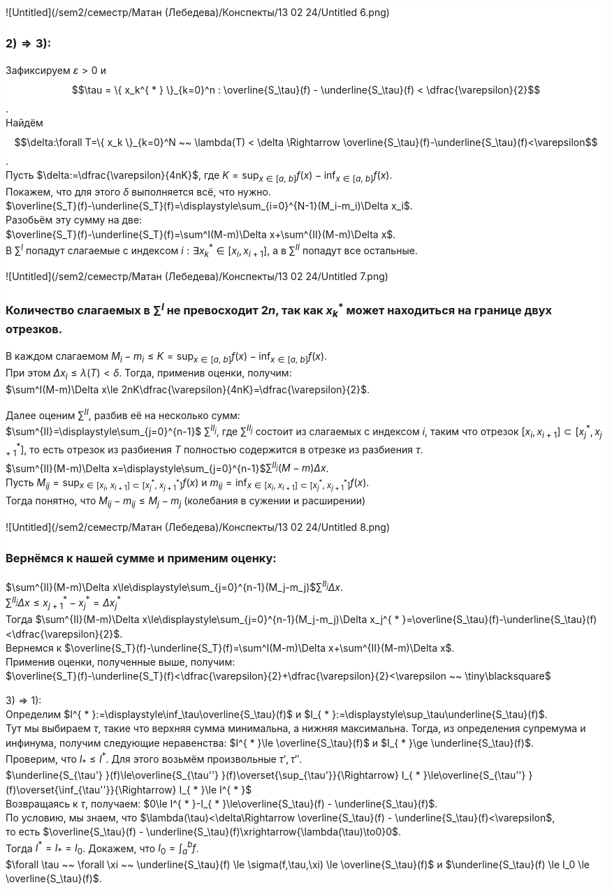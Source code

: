 ![Untitled](/sem2/семестр/Матан (Лебедева)/Конспекты/13 02 24/Untitled 6.png)  
  
### $2)\Rightarrow3)$:  
Зафиксируем $\varepsilon>0$ и $$\tau = \{ x_k^{ * } \}_{k=0}^n : \overline{S_\tau}(f) - \underline{S_\tau}(f) < \dfrac{\varepsilon}{2}$$.  
Найдём $$\delta:\forall T=\{ x_k \}_{k=0}^N ~~ \lambda(T) < \delta \Rightarrow \overline{S_\tau}(f)-\underline{S_\tau}(f)<\varepsilon$$.  
Пусть $\delta:=\dfrac{\varepsilon}{4nK}$, где $K=\displaystyle\sup_{x\in[a,~b]} f(x) - \inf_{x\in[a,~b]} f(x)$.  
Покажем, что для этого $\delta$ выполняется всё, что нужно.  
$\overline{S_T}(f)-\underline{S_T}(f)=\displaystyle\sum_{i=0}^{N-1}(M_i-m_i)\Delta x_i$.  
Разобьём эту сумму на две:  
$\overline{S_T}(f)-\underline{S_T}(f)=\sum^I(M-m)\Delta x+\sum^{II}(M-m)\Delta x$.  
В $\sum^I$ попадут слагаемые с индексом $i:\exists x_k^{ * }\in[x_i,x_{i+1}]$, а в $\sum^{II}$ попадут все остальные.  
  
![Untitled](/sem2/семестр/Матан (Лебедева)/Конспекты/13 02 24/Untitled 7.png)  
  
### Количество слагаемых в $\sum^I$ не превосходит $2n$, так как $x_k^{ * }$ может находиться на границе двух отрезков.  
В каждом слагаемом $M_i-m_i\le K=\displaystyle\sup_{x\in[a,~b]} f(x) - \inf_{x\in[a,~b]} f(x)$.  
При этом $\Delta x_i\le\lambda(T)<\delta$. Тогда, применив оценки, получим:  
$\sum^I(M-m)\Delta x\le 2nK\dfrac{\varepsilon}{4nK}=\dfrac{\varepsilon}{2}$.  
  
Далее оценим $\sum^{II}$, разбив её на несколько сумм:  
$\sum^{II}=\displaystyle\sum_{j=0}^{n-1}$ $\sum^{II_j}$, где $\sum^{II_j}$ состоит из слагаемых с индексом $i$, таким что отрезок $[x_i, x_{i+1}]\subset[x_j^{ * }, x_{j+1}^{ * }]$, то есть отрезок из разбиения $T$ полностью содержится в отрезке из разбиения $\tau$.  
$\sum^{II}(M-m)\Delta x=\displaystyle\sum_{j=0}^{n-1}$$\sum^{II_j}(M-m)\Delta x$.  
Пусть $M_{ij}=\displaystyle\sup_{x\in[x_i,~x_{i+1}]\subset[x_j^{ * },~x_{j+1}^{ * }]} f(x)$ и $m_{ij}=\displaystyle\inf_{x\in[x_i,~x_{i+1}]\subset[x_j^{ * },~x_{j+1}^{ * }]} f(x)$.  
Тогда понятно, что $M_{ij}-m_{ij}\le M_j-m_j$ (колебания в сужении и расширении)  
  
![Untitled](/sem2/семестр/Матан (Лебедева)/Конспекты/13 02 24/Untitled 8.png)  
  
### Вернёмся к нашей сумме и применим оценку:  
$\sum^{II}(M-m)\Delta x\le\displaystyle\sum_{j=0}^{n-1}(M_j-m_j)$$\sum^{II_j}\Delta x$.  
$\sum^{II_j}\Delta x\le x_{j+1}^{ * }-x_j^{ * }=\Delta x_j^{ * }$  
Тогда $\sum^{II}(M-m)\Delta x\le\displaystyle\sum_{j=0}^{n-1}(M_j-m_j)\Delta x_j^{ * }=\overline{S_\tau}(f)-\underline{S_\tau}(f)<\dfrac{\varepsilon}{2}$.  
Вернемся к $\overline{S_T}(f)-\underline{S_T}(f)=\sum^I(M-m)\Delta x+\sum^{II}(M-m)\Delta x$.  
Применив оценки, полученные выше, получим:  
$\overline{S_T}(f)-\underline{S_T}(f)<\dfrac{\varepsilon}{2}+\dfrac{\varepsilon}{2}<\varepsilon ~~ \tiny\blacksquare$  
  
$3)\Rightarrow1)$:  
Определим $I^{ * }:=\displaystyle\inf_\tau\overline{S_\tau}(f)$ и $I_{ * }:=\displaystyle\sup_\tau\underline{S_\tau}(f)$.  
Тут мы выбираем $\tau$, такие что верхняя сумма минимальна, а нижняя максимальна. Тогда, из определения супремума и инфинума, получим следующие неравенства: $I^{ * }\le \overline{S_\tau}(f)$ и $I_{ * }\ge \underline{S_\tau}(f)$.  
Проверим, что $I_{ * }\le I^{ * }$. Для этого возьмём произвольные $\tau', \tau''$.  
$\underline{S_{\tau'} }(f)\le\overline{S_{\tau''} }(f)\overset{\sup_{\tau'}}{\Rightarrow} I_{ * }\le\overline{S_{\tau''} }(f)\overset{\inf_{\tau''}}{\Rightarrow} I_{ * }\le I^{ * }$  
Возвращаясь к $\tau$, получаем: $0\le I^{ * }-I_{ * }\le\overline{S_\tau}(f) - \underline{S_\tau}(f)$.  
По условию, мы знаем, что $\lambda(\tau)<\delta\Rightarrow \overline{S_\tau}(f) - \underline{S_\tau}(f)<\varepsilon$,  
то есть $\overline{S_\tau}(f) - \underline{S_\tau}(f)\xrightarrow{\lambda(\tau)\to0}0$.  
Тогда $I^{ * }=I_{ * }=I_0$. Докажем, что $I_0=\int_a^bf$.  
$\forall \tau ~~ \forall \xi ~~ \underline{S_\tau}(f) \le \sigma(f,\tau,\xi) \le \overline{S_\tau}(f)$ и $\underline{S_\tau}(f) \le I_0 \le \overline{S_\tau}(f)$.  